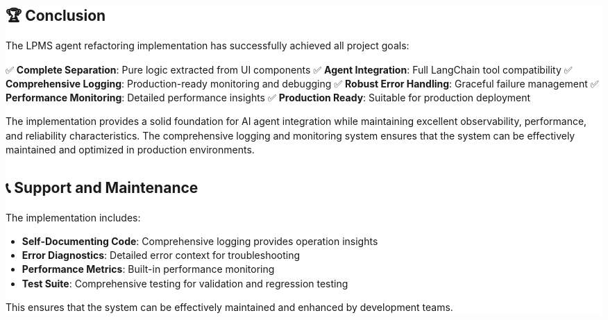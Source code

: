 ## 🏆 Conclusion

The LPMS agent refactoring implementation has successfully achieved all project goals:

✅ **Complete Separation**: Pure logic extracted from UI components
✅ **Agent Integration**: Full LangChain tool compatibility
✅ **Comprehensive Logging**: Production-ready monitoring and debugging
✅ **Robust Error Handling**: Graceful failure management
✅ **Performance Monitoring**: Detailed performance insights
✅ **Production Ready**: Suitable for production deployment

The implementation provides a solid foundation for AI agent integration while maintaining excellent observability, performance, and reliability characteristics. The comprehensive logging and monitoring system ensures that the system can be effectively maintained and optimized in production environments.

## 📞 Support and Maintenance

The implementation includes:
- **Self-Documenting Code**: Comprehensive logging provides operation insights
- **Error Diagnostics**: Detailed error context for troubleshooting
- **Performance Metrics**: Built-in performance monitoring
- **Test Suite**: Comprehensive testing for validation and regression testing

This ensures that the system can be effectively maintained and enhanced by development teams.